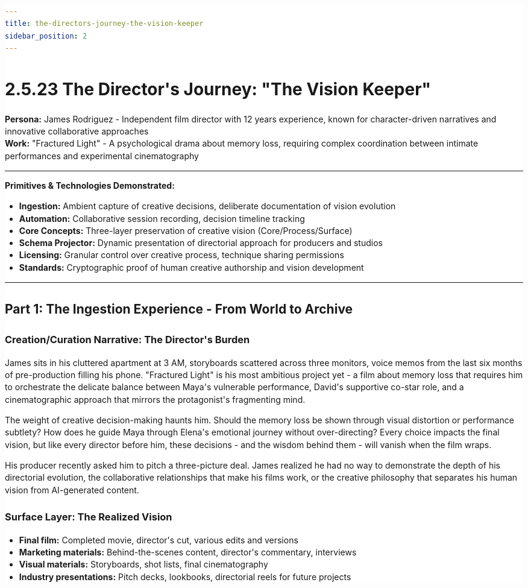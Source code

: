 ```yaml
---
title: the-directors-journey-the-vision-keeper
sidebar_position: 2
---
```


# 2.5.23 The Director's Journey: "The Vision Keeper"

**Persona:** James Rodriguez - Independent film director with 12 years experience, known for character-driven narratives and innovative collaborative approaches  
**Work:** "Fractured Light" - A psychological drama about memory loss, requiring complex coordination between intimate performances and experimental cinematography

---

**Primitives & Technologies Demonstrated:**
- **Ingestion:** Ambient capture of creative decisions, deliberate documentation of vision evolution
- **Automation:** Collaborative session recording, decision timeline tracking
- **Core Concepts:** Three-layer preservation of creative vision (Core/Process/Surface)
- **Schema Projector:** Dynamic presentation of directorial approach for producers and studios
- **Licensing:** Granular control over creative process, technique sharing permissions
- **Standards:** Cryptographic proof of human creative authorship and vision development

---

## Part 1: The Ingestion Experience - From World to Archive

### Creation/Curation Narrative: The Director's Burden

James sits in his cluttered apartment at 3 AM, storyboards scattered across three monitors, voice memos from the last six months of pre-production filling his phone. "Fractured Light" is his most ambitious project yet - a film about memory loss that requires him to orchestrate the delicate balance between Maya's vulnerable performance, David's supportive co-star role, and a cinematographic approach that mirrors the protagonist's fragmenting mind.

The weight of creative decision-making haunts him. Should the memory loss be shown through visual distortion or performance subtlety? How does he guide Maya through Elena's emotional journey without over-directing? Every choice impacts the final vision, but like every director before him, these decisions - and the wisdom behind them - will vanish when the film wraps.

His producer recently asked him to pitch a three-picture deal. James realized he had no way to demonstrate the depth of his directorial evolution, the collaborative relationships that make his films work, or the creative philosophy that separates his human vision from AI-generated content.

### Surface Layer: The Realized Vision
- **Final film:** Completed movie, director's cut, various edits and versions
- **Marketing materials:** Behind-the-scenes content, director's commentary, interviews
- **Visual materials:** Storyboards, shot lists, final cinematography
- **Industry presentations:** Pitch decks, lookbooks, directorial reels for future projects
